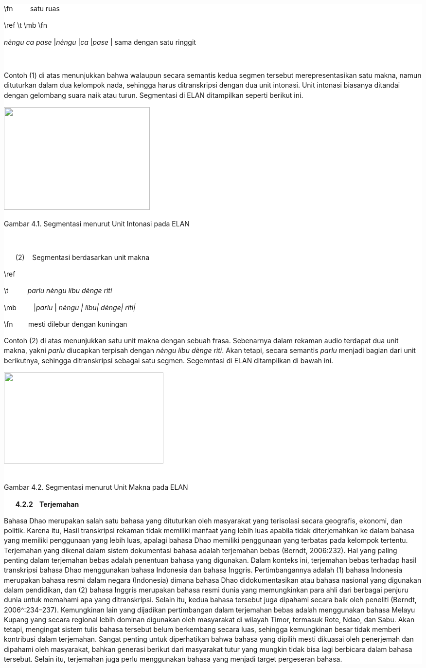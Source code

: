 <p><span class="font4">\fn &nbsp;&nbsp;&nbsp;&nbsp;&nbsp;&nbsp;&nbsp;&nbsp;satu ruas</span></p>
<p><span class="font4">\ref \t \mb \fn</span></p>
<div>
<p><span class="font4" style="font-style:italic;">nèngu ca pase </span><span class="font4">|</span><span class="font4" style="font-style:italic;">nèngu</span><span class="font4"> |</span><span class="font4" style="font-style:italic;">ca</span><span class="font4"> |</span><span class="font4" style="font-style:italic;">pase</span><span class="font4"> | sama dengan satu ringgit</span></p>
</div><br clear="all">
<p><span class="font5">Contoh (1) di atas menunjukkan bahwa walaupun secara semantis kedua segmen tersebut merepresentasikan satu makna, namun dituturkan dalam dua kelompok nada, sehingga harus ditranskripsi dengan dua unit intonasi. Unit intonasi biasanya ditandai dengan gelombang suara naik atau turun. Segmentasi di ELAN ditampilkan seperti berikut ini.</span></p>
<div><img src="https://jurnal.harianregional.com/media/461-1.jpg" alt="" style="width:225pt;height:158pt;">
<p><span class="font2">Gambar 4.1. Segmentasi menurut Unit Intonasi pada ELAN</span></p>
</div><br clear="all">
<ul style="list-style:none;"><li>
<p><span class="font5">(2) &nbsp;&nbsp;&nbsp;Segmentasi berdasarkan unit makna</span></p></li></ul>
<p><span class="font4">\ref</span></p>
<p><span class="font4">\t &nbsp;&nbsp;&nbsp;&nbsp;&nbsp;&nbsp;&nbsp;&nbsp;&nbsp;</span><span class="font4" style="font-style:italic;">parlu nèngu libu dènge riti</span></p>
<p><span class="font4">\mb &nbsp;&nbsp;&nbsp;&nbsp;&nbsp;&nbsp;&nbsp;&nbsp;|</span><span class="font4" style="font-style:italic;">parlu</span><span class="font4"> | </span><span class="font4" style="font-style:italic;">nèngu | libu| dènge| riti|</span></p>
<p><span class="font4">\fn &nbsp;&nbsp;&nbsp;&nbsp;&nbsp;&nbsp;&nbsp;mesti dilebur dengan kuningan</span></p>
<p><span class="font5">Contoh (2) di atas menunjukkan satu unit makna dengan sebuah frasa. Sebenarnya dalam rekaman audio terdapat dua unit makna, yakni </span><span class="font5" style="font-style:italic;">parlu</span><span class="font5"> diucapkan terpisah dengan </span><span class="font5" style="font-style:italic;">nèngu libu dènge riti</span><span class="font5">. Akan tetapi, secara semantis </span><span class="font5" style="font-style:italic;">parlu</span><span class="font5"> menjadi bagian dari unit berikutnya, sehingga ditranskripsi sebagai satu segmen. Segemntasi di ELAN ditampilkan di bawah ini.</span></p>
<div><img src="https://jurnal.harianregional.com/media/461-2.jpg" alt="" style="width:246pt;height:140pt;">
</div><br clear="all">
<p><span class="font2">Gambar 4.2. Segmentasi menurut Unit Makna pada ELAN</span></p>
<ul style="list-style:none;"><li>
<p><span class="font5" style="font-weight:bold;">4.2.2 &nbsp;&nbsp;&nbsp;Terjemahan</span></p></li></ul>
<p><span class="font5">Bahasa Dhao merupakan salah satu bahasa yang dituturkan oleh masyarakat yang terisolasi secara geografis, ekonomi, dan politik. Karena itu, Hasil transkripsi rekaman tidak memiliki manfaat yang lebih luas apabila tidak diterjemahkan ke dalam bahasa yang memiliki penggunaan yang lebih luas, apalagi bahasa Dhao memiliki penggunaan yang terbatas pada kelompok tertentu. Terjemahan yang dikenal dalam sistem dokumentasi bahasa adalah terjemahan bebas (Berndt, 2006:232). Hal yang paling penting dalam terjemahan bebas adalah penentuan bahasa yang digunakan. Dalam konteks ini, terjemahan bebas terhadap hasil transkripsi bahasa Dhao menggunakan bahasa Indonesia dan bahasa Inggris. Pertimbangannya adalah (1) bahasa Indonesia merupakan bahasa resmi dalam negara (Indonesia) dimana bahasa Dhao didokumentasikan atau bahasa nasional yang digunakan dalam pendidikan, dan (2) bahasa Inggris merupakan bahasa resmi dunia yang memungkinkan para ahli dari berbagai penjuru dunia untuk memahami apa yang ditranskripsi. Selain itu, kedua bahasa tersebut juga dipahami secara baik oleh peneliti (Berndt, 2006^:234–237). Kemungkinan lain yang dijadikan pertimbangan dalam terjemahan bebas adalah menggunakan bahasa Melayu Kupang yang secara regional lebih dominan digunakan oleh masyarakat di wilayah Timor, termasuk Rote, Ndao, dan Sabu. Akan tetapi, mengingat sistem tulis bahasa tersebut belum berkembang secara luas, sehingga kemungkinan besar tidak memberi kontribusi dalam terjemahan. Sangat penting untuk diperhatikan bahwa bahasa yang dipilih mesti dikuasai oleh penerjemah dan dipahami oleh masyarakat, bahkan generasi berikut dari masyarakat tutur yang mungkin tidak bisa lagi berbicara dalam bahasa tersebut. Selain itu, terjemahan juga perlu menggunakan bahasa yang menjadi target pergeseran bahasa.</span></p>